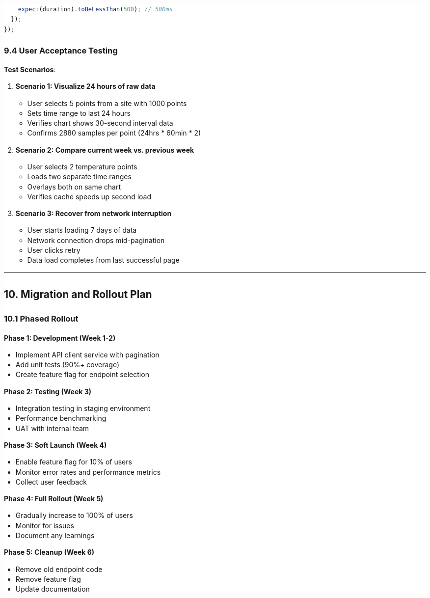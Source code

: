 ```javascript
    expect(duration).toBeLessThan(500); // 500ms
  });
});
```

### 9.4 User Acceptance Testing

**Test Scenarios**:
1. **Scenario 1: Visualize 24 hours of raw data**
   - User selects 5 points from a site with 1000 points
   - Sets time range to last 24 hours
   - Verifies chart shows 30-second interval data
   - Confirms 2880 samples per point (24hrs * 60min * 2)

2. **Scenario 2: Compare current week vs. previous week**
   - User selects 2 temperature points
   - Loads two separate time ranges
   - Overlays both on same chart
   - Verifies cache speeds up second load

3. **Scenario 3: Recover from network interruption**
   - User starts loading 7 days of data
   - Network connection drops mid-pagination
   - User clicks retry
   - Data load completes from last successful page

---

## 10. Migration and Rollout Plan

### 10.1 Phased Rollout

**Phase 1: Development (Week 1-2)**
- Implement API client service with pagination
- Add unit tests (90%+ coverage)
- Create feature flag for endpoint selection

**Phase 2: Testing (Week 3)**
- Integration testing in staging environment
- Performance benchmarking
- UAT with internal team

**Phase 3: Soft Launch (Week 4)**
- Enable feature flag for 10% of users
- Monitor error rates and performance metrics
- Collect user feedback

**Phase 4: Full Rollout (Week 5)**
- Gradually increase to 100% of users
- Monitor for issues
- Document any learnings

**Phase 5: Cleanup (Week 6)**
- Remove old endpoint code
- Remove feature flag
- Update documentation
